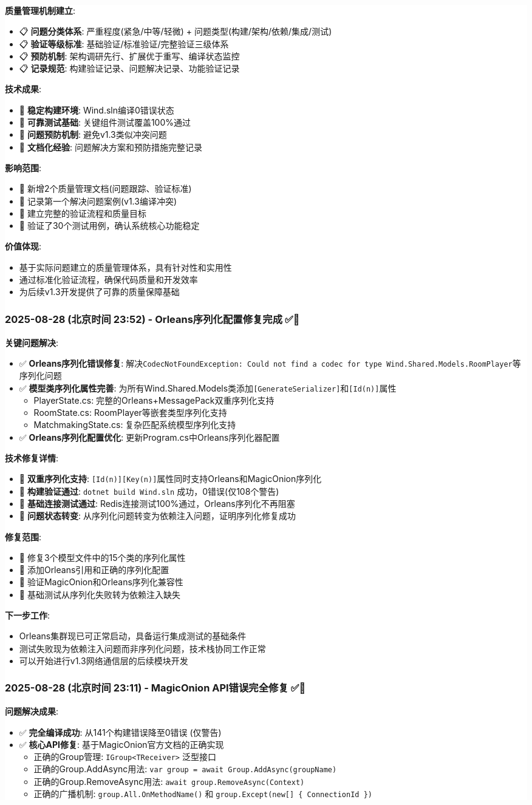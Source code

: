 **质量管理机制建立**:
- 📋 **问题分类体系**: 严重程度(紧急/中等/轻微) + 问题类型(构建/架构/依赖/集成/测试)
- 📋 **验证等级标准**: 基础验证/标准验证/完整验证三级体系
- 📋 **预防机制**: 架构调研先行、扩展优于重写、编译状态监控
- 📋 **记录规范**: 构建验证记录、问题解决记录、功能验证记录

**技术成果**:
- 🔧 **稳定构建环境**: Wind.sln编译0错误状态
- 🔧 **可靠测试基础**: 关键组件测试覆盖100%通过
- 🔧 **问题预防机制**: 避免v1.3类似冲突问题
- 🔧 **文档化经验**: 问题解决方案和预防措施完整记录

**影响范围**:
- 📄 新增2个质量管理文档(问题跟踪、验证标准)
- 📄 记录第一个解决问题案例(v1.3编译冲突)
- 📄 建立完整的验证流程和质量目标
- 🧪 验证了30个测试用例，确认系统核心功能稳定

**价值体现**:
- 基于实际问题建立的质量管理体系，具有针对性和实用性
- 通过标准化验证流程，确保代码质量和开发效率
- 为后续v1.3开发提供了可靠的质量保障基础

### 2025-08-28 (北京时间 23:52) - Orleans序列化配置修复完成 ✅🔧

**关键问题解决**:
- ✅ **Orleans序列化错误修复**: 解决`CodecNotFoundException: Could not find a codec for type Wind.Shared.Models.RoomPlayer`等序列化问题
- ✅ **模型类序列化属性完善**: 为所有Wind.Shared.Models类添加`[GenerateSerializer]`和`[Id(n)]`属性
  - PlayerState.cs: 完整的Orleans+MessagePack双重序列化支持
  - RoomState.cs: RoomPlayer等嵌套类型序列化支持  
  - MatchmakingState.cs: 复杂匹配系统模型序列化支持
- ✅ **Orleans序列化配置优化**: 更新Program.cs中Orleans序列化器配置

**技术修复详情**:
- 🔧 **双重序列化支持**: `[Id(n)][Key(n)]`属性同时支持Orleans和MagicOnion序列化
- 🔧 **构建验证通过**: `dotnet build Wind.sln` 成功，0错误(仅108个警告)
- 🔧 **基础连接测试通过**: Redis连接测试100%通过，Orleans序列化不再阻塞
- 🔧 **问题状态转变**: 从序列化问题转变为依赖注入问题，证明序列化修复成功

**修复范围**:
- 📄 修复3个模型文件中的15个类的序列化属性
- 📄 添加Orleans引用和正确的序列化配置
- 📄 验证MagicOnion和Orleans序列化兼容性
- 🧪 基础测试从序列化失败转为依赖注入缺失

**下一步工作**:
- Orleans集群现已可正常启动，具备运行集成测试的基础条件
- 测试失败现为依赖注入问题而非序列化问题，技术栈协同工作正常
- 可以开始进行v1.3网络通信层的后续模块开发

### 2025-08-28 (北京时间 23:11) - MagicOnion API错误完全修复 ✅🎯

**问题解决成果**:
- ✅ **完全编译成功**: 从141个构建错误降至0错误 (仅警告)
- ✅ **核心API修复**: 基于MagicOnion官方文档的正确实现
  - 正确的Group管理: `IGroup<TReceiver>` 泛型接口
  - 正确的Group.AddAsync用法: `var group = await Group.AddAsync(groupName)`
  - 正确的Group.RemoveAsync用法: `await group.RemoveAsync(Context)`
  - 正确的广播机制: `group.All.OnMethodName()` 和 `group.Except(new[] { ConnectionId })`
